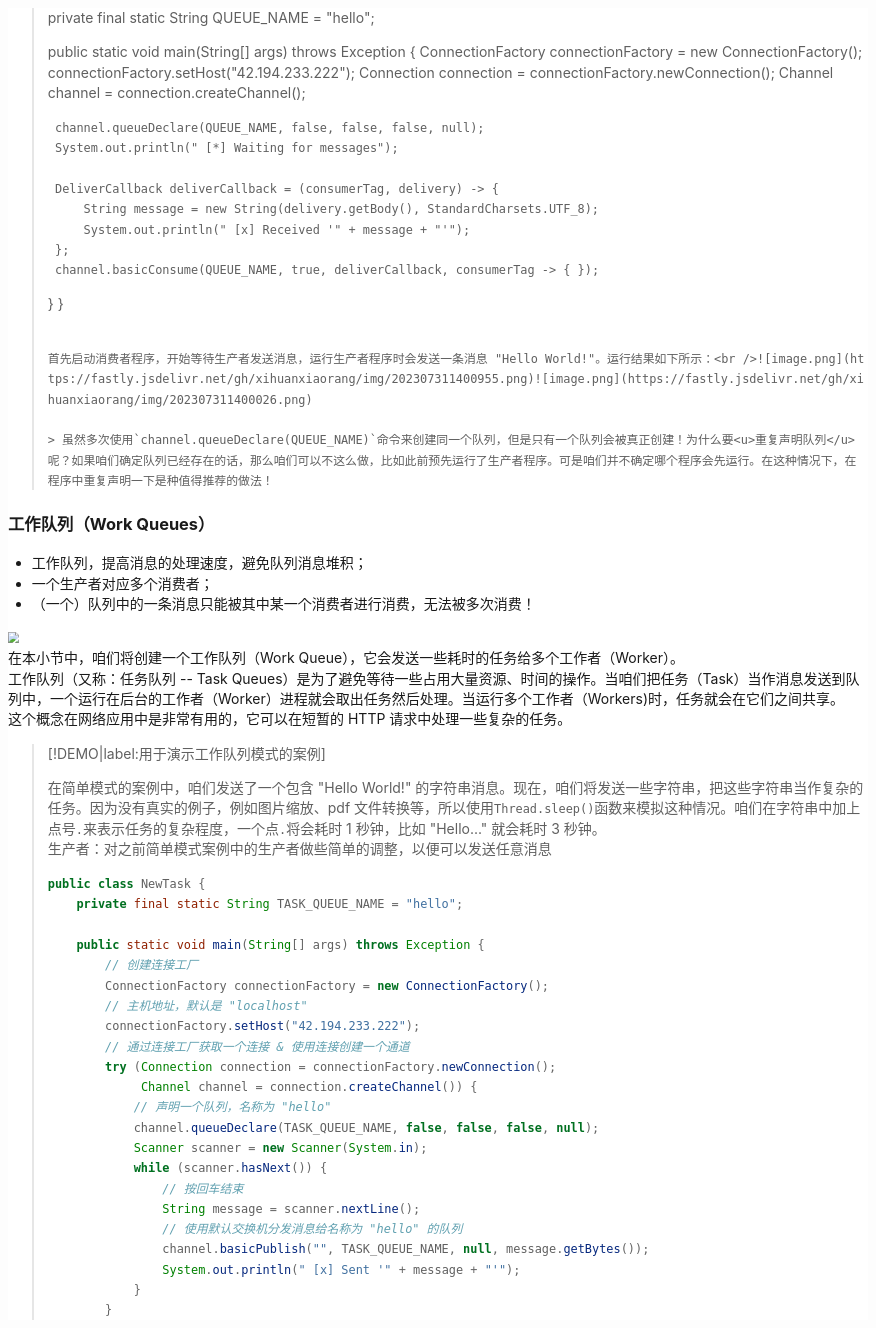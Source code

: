 >  private final static String QUEUE_NAME = "hello";
> 
>  public static void main(String[] args) throws Exception {
>      ConnectionFactory connectionFactory = new ConnectionFactory();
>      connectionFactory.setHost("42.194.233.222");
>      Connection connection = connectionFactory.newConnection();
>      Channel channel = connection.createChannel();
> 
>      channel.queueDeclare(QUEUE_NAME, false, false, false, null);
>      System.out.println(" [*] Waiting for messages");
> 
>      DeliverCallback deliverCallback = (consumerTag, delivery) -> {
>          String message = new String(delivery.getBody(), StandardCharsets.UTF_8);
>          System.out.println(" [x] Received '" + message + "'");
>      };
>      channel.basicConsume(QUEUE_NAME, true, deliverCallback, consumerTag -> { });
>  }
> }
> ```
>
> 首先启动消费者程序，开始等待生产者发送消息，运行生产者程序时会发送一条消息 "Hello World!"。运行结果如下所示：<br />![image.png](https://fastly.jsdelivr.net/gh/xihuanxiaorang/img/202307311400955.png)![image.png](https://fastly.jsdelivr.net/gh/xihuanxiaorang/img/202307311400026.png)
> 
> > 虽然多次使用`channel.queueDeclare(QUEUE_NAME)`命令来创建同一个队列，但是只有一个队列会被真正创建！为什么要<u>重复声明队列</u>呢？如果咱们确定队列已经存在的话，那么咱们可以不这么做，比如此前预先运行了生产者程序。可是咱们并不确定哪个程序会先运行。在这种情况下，在程序中重复声明一下是种值得推荐的做法！

### 工作队列（Work Queues）

- 工作队列，提高消息的处理速度，避免队列消息堆积；
- 一个生产者对应多个消费者；
- （一个）队列中的一条消息只能被其中某一个消费者进行消费，无法被多次消费！

<img src="https://fastly.jsdelivr.net/gh/xihuanxiaorang/img/202307311404408.jpeg" style="zoom:67%;" /><br />在本小节中，咱们将创建一个工作队列（Work Queue），它会发送一些耗时的任务给多个工作者（Worker）。<br />工作队列（又称：任务队列 -- Task Queues）是为了避免等待一些占用大量资源、时间的操作。当咱们把任务（Task）当作消息发送到队列中，一个运行在后台的工作者（Worker）进程就会取出任务然后处理。当运行多个工作者（Workers)时，任务就会在它们之间共享。<br />这个概念在网络应用中是非常有用的，它可以在短暂的 HTTP 请求中处理一些复杂的任务。

> [!DEMO|label:用于演示工作队列模式的案例]
>
> 在简单模式的案例中，咱们发送了一个包含 "Hello World!" 的字符串消息。现在，咱们将发送一些字符串，把这些字符串当作复杂的任务。因为没有真实的例子，例如图片缩放、pdf 文件转换等，所以使用`Thread.sleep()`函数来模拟这种情况。咱们在字符串中加上点号`.`来表示任务的复杂程度，一个点`.`将会耗时 1 秒钟，比如 "Hello..." 就会耗时 3 秒钟。<br />	生产者：对之前简单模式案例中的生产者做些简单的调整，以便可以发送任意消息
>
> ```java
> public class NewTask {
>     private final static String TASK_QUEUE_NAME = "hello";
> 
>     public static void main(String[] args) throws Exception {
>         // 创建连接工厂
>         ConnectionFactory connectionFactory = new ConnectionFactory();
>         // 主机地址，默认是 "localhost"
>         connectionFactory.setHost("42.194.233.222");
>         // 通过连接工厂获取一个连接 & 使用连接创建一个通道
>         try (Connection connection = connectionFactory.newConnection();
>              Channel channel = connection.createChannel()) {
>             // 声明一个队列，名称为 "hello"
>             channel.queueDeclare(TASK_QUEUE_NAME, false, false, false, null);
>             Scanner scanner = new Scanner(System.in);
>             while (scanner.hasNext()) {
>                 // 按回车结束
>                 String message = scanner.nextLine();
>                 // 使用默认交换机分发消息给名称为 "hello" 的队列
>                 channel.basicPublish("", TASK_QUEUE_NAME, null, message.getBytes());
>                 System.out.println(" [x] Sent '" + message + "'");
>             }
>         }
